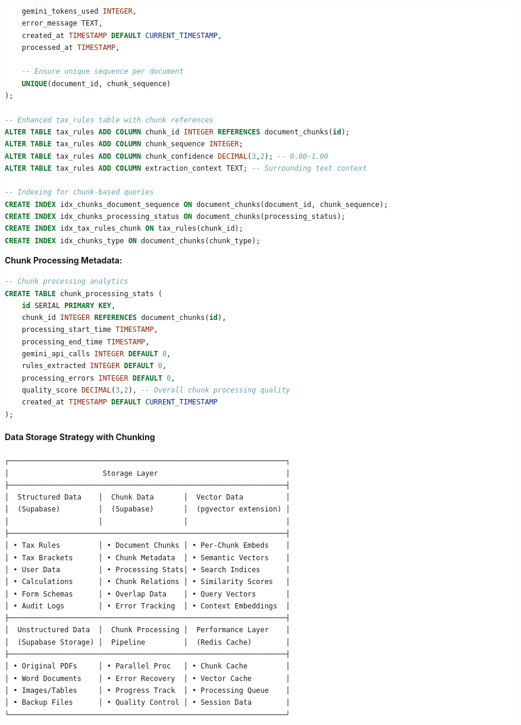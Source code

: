 ```sql
    gemini_tokens_used INTEGER,
    error_message TEXT,
    created_at TIMESTAMP DEFAULT CURRENT_TIMESTAMP,
    processed_at TIMESTAMP,
    
    -- Ensure unique sequence per document
    UNIQUE(document_id, chunk_sequence)
);

-- Enhanced tax_rules table with chunk references
ALTER TABLE tax_rules ADD COLUMN chunk_id INTEGER REFERENCES document_chunks(id);
ALTER TABLE tax_rules ADD COLUMN chunk_sequence INTEGER;
ALTER TABLE tax_rules ADD COLUMN chunk_confidence DECIMAL(3,2); -- 0.00-1.00
ALTER TABLE tax_rules ADD COLUMN extraction_context TEXT; -- Surrounding text context

-- Indexing for chunk-based queries
CREATE INDEX idx_chunks_document_sequence ON document_chunks(document_id, chunk_sequence);
CREATE INDEX idx_chunks_processing_status ON document_chunks(processing_status);
CREATE INDEX idx_tax_rules_chunk ON tax_rules(chunk_id);
CREATE INDEX idx_chunks_type ON document_chunks(chunk_type);
```

**Chunk Processing Metadata:**

```sql
-- Chunk processing analytics
CREATE TABLE chunk_processing_stats (
    id SERIAL PRIMARY KEY,
    chunk_id INTEGER REFERENCES document_chunks(id),
    processing_start_time TIMESTAMP,
    processing_end_time TIMESTAMP,
    gemini_api_calls INTEGER DEFAULT 0,
    rules_extracted INTEGER DEFAULT 0,
    processing_errors INTEGER DEFAULT 0,
    quality_score DECIMAL(3,2), -- Overall chunk processing quality
    created_at TIMESTAMP DEFAULT CURRENT_TIMESTAMP
);
```

#### Data Storage Strategy with Chunking
```
┌─────────────────────────────────────────────────────────────────┐
│                      Storage Layer                              │
├─────────────────────────────────────────────────────────────────┤
│  Structured Data    │  Chunk Data       │  Vector Data          │
│  (Supabase)         │  (Supabase)       │  (pgvector extension) │
│                     │                   │                       │
├─────────────────────────────────────────────────────────────────┤
│ • Tax Rules         │ • Document Chunks │ • Per-Chunk Embeds    │
│ • Tax Brackets      │ • Chunk Metadata  │ • Semantic Vectors    │
│ • User Data         │ • Processing Stats│ • Search Indices      │
│ • Calculations      │ • Chunk Relations │ • Similarity Scores   │
│ • Form Schemas      │ • Overlap Data    │ • Query Vectors       │
│ • Audit Logs        │ • Error Tracking  │ • Context Embeddings  │
├─────────────────────────────────────────────────────────────────┤
│  Unstructured Data  │  Chunk Processing │  Performance Layer    │
│  (Supabase Storage) │  Pipeline         │  (Redis Cache)        │
├─────────────────────────────────────────────────────────────────┤
│ • Original PDFs     │ • Parallel Proc   │ • Chunk Cache         │
│ • Word Documents    │ • Error Recovery  │ • Vector Cache        │
│ • Images/Tables     │ • Progress Track  │ • Processing Queue    │
│ • Backup Files      │ • Quality Control │ • Session Data        │
└─────────────────────────────────────────────────────────────────┘
```
